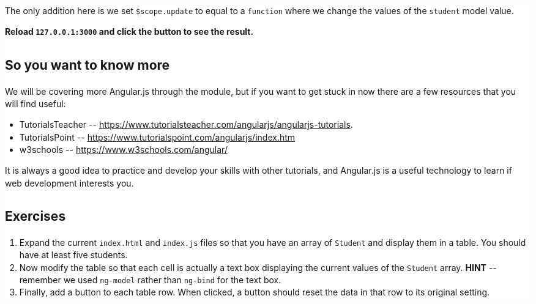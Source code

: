The only addition here is we set `$scope.update` to equal to a `function` where we change the values of the `student` model value.

**Reload `127.0.0.1:3000` and click the button to see the result.**

## So you want to know more

We will be covering more Angular.js through the module, but if you want to get stuck in now there are a few resources that you will find useful:

- TutorialsTeacher -- https://www.tutorialsteacher.com/angularjs/angularjs-tutorials.
- TutorialsPoint -- https://www.tutorialspoint.com/angularjs/index.htm
- w3schools -- https://www.w3schools.com/angular/

It is always a good idea to practice and develop your skills with other tutorials, and Angular.js is a useful technology to learn if web development interests you.

## Exercises

1. Expand the current `index.html` and `index.js` files so that you have an array of `Student` and display them in a table. You should have at least five students.
2. Now modify the table so that each cell is actually a text box displaying the current values of the `Student` array. **HINT** -- remember we used `ng-model` rather than `ng-bind` for the text box.
3. Finally, add a button to each table row. When clicked, a button should reset the data in that row to its original setting.